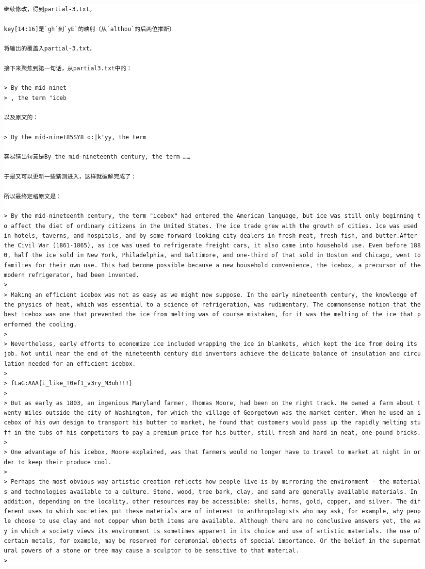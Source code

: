     继续修改，得到partial-3.txt。
    
    key[14:16]是`gh`到`yE`的映射（从`althou`的后两位推断）
    
    将输出的覆盖入partial-3.txt。
    
    接下来聚焦到第一句话，从partial3.txt中的：
    
    > By the mid-ninet
    > , the term "iceb
    
    以及原文的：
    
    > By the mid-ninet85SY8 o:|k'yy, the term
    
    容易猜出句意是By the mid-nineteenth century, the term ……
    
    于是又可以更新一些猜测进入，这样就破解完成了：
    
    所以最终定格原文是：
    
    > By the mid-nineteenth century, the term "icebox" had entered the American language, but ice was still only beginning to affect the diet of ordinary citizens in the United States. The ice trade grew with the growth of cities. Ice was used in hotels, taverns, and hospitals, and by some forward-looking city dealers in fresh meat, fresh fish, and butter.After the Civil War (1861-1865), as ice was used to refrigerate freight cars, it also came into household use. Even before 1880, half the ice sold in New York, Philadelphia, and Baltimore, and one-third of that sold in Boston and Chicago, went to families for their own use. This had become possible because a new household convenience, the icebox, a precursor of the modern refrigerator, had been invented.
    >
    > Making an efficient icebox was not as easy as we might now suppose. In the early nineteenth century, the knowledge of the physics of heat, which was essential to a science of refrigeration, was rudimentary. The commonsense notion that the best icebox was one that prevented the ice from melting was of course mistaken, for it was the melting of the ice that performed the cooling.
    >
    > Nevertheless, early efforts to economize ice included wrapping the ice in blankets, which kept the ice from doing its job. Not until near the end of the nineteenth century did inventors achieve the delicate balance of insulation and circulation needed for an efficient icebox.
    >
    > fLaG:AAA{i_like_T0ef1_v3ry_M3uh!!!}
    >
    > But as early as 1803, an ingenious Maryland farmer, Thomas Moore, had been on the right track. He owned a farm about twenty miles outside the city of Washington, for which the village of Georgetown was the market center. When he used an icebox of his own design to transport his butter to market, he found that customers would pass up the rapidly melting stuff in the tubs of his competitors to pay a premium price for his butter, still fresh and hard in neat, one-pound bricks.
    >
    > One advantage of his icebox, Moore explained, was that farmers would no longer have to travel to market at night in order to keep their produce cool.
    >
    > Perhaps the most obvious way artistic creation reflects how people live is by mirroring the environment - the materials and technologies available to a culture. Stone, wood, tree bark, clay, and sand are generally available materials. In addition, depending on the locality, other resources may be accessible: shells, horns, gold, copper, and silver. The different uses to which societies put these materials are of interest to anthropologists who may ask, for example, why people choose to use clay and not copper when both items are available. Although there are no conclusive answers yet, the way in which a society views its environment is sometimes apparent in its choice and use of artistic materials. The use of certain metals, for example, may be reserved for ceremonial objects of special importance. Or the belief in the supernatural powers of a stone or tree may cause a sculptor to be sensitive to that material.
    >